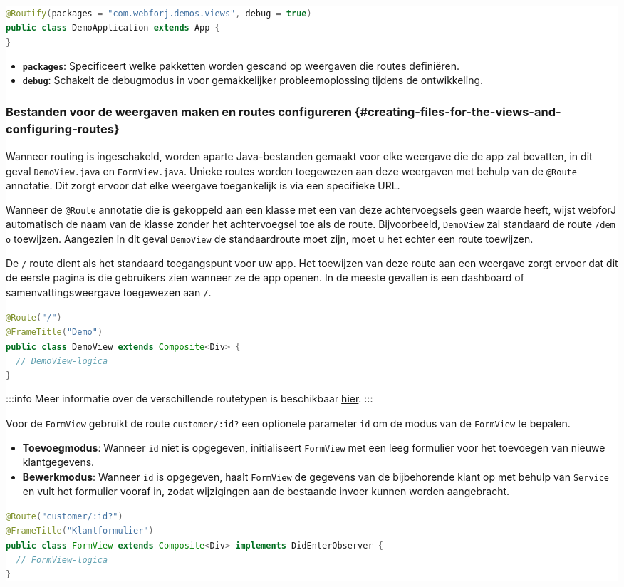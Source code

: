 ```java title="DemoApplication.java" {1}
@Routify(packages = "com.webforj.demos.views", debug = true)
public class DemoApplication extends App {  
}
```

- **`packages`**: Specificeert welke pakketten worden gescand op weergaven die routes definiëren.
- **`debug`**: Schakelt de debugmodus in voor gemakkelijker probleemoplossing tijdens de ontwikkeling.

### Bestanden voor de weergaven maken en routes configureren {#creating-files-for-the-views-and-configuring-routes}

Wanneer routing is ingeschakeld, worden aparte Java-bestanden gemaakt voor elke weergave die de app zal bevatten, in dit geval `DemoView.java` en `FormView.java`. Unieke routes worden toegewezen aan deze weergaven met behulp van de `@Route` annotatie. Dit zorgt ervoor dat elke weergave toegankelijk is via een specifieke URL.

Wanneer de `@Route` annotatie die is gekoppeld aan een klasse met een van deze achtervoegsels geen waarde heeft, wijst webforJ automatisch de naam van de klasse zonder het achtervoegsel toe als de route. Bijvoorbeeld, `DemoView` zal standaard de route `/demo` toewijzen. Aangezien in dit geval `DemoView` de standaardroute moet zijn, moet u het echter een route toewijzen.

De `/` route dient als het standaard toegangspunt voor uw app. Het toewijzen van deze route aan een weergave zorgt ervoor dat dit de eerste pagina is die gebruikers zien wanneer ze de app openen. In de meeste gevallen is een dashboard of samenvattingsweergave toegewezen aan `/`.

```java title="DemoView.java" {1}
@Route("/")
@FrameTitle("Demo")
public class DemoView extends Composite<Div> {
  // DemoView-logica
}
```

:::info 
Meer informatie over de verschillende routetypen is beschikbaar [hier](../../routing/defining-routes).
:::

Voor de `FormView` gebruikt de route `customer/:id?` een optionele parameter `id` om de modus van de `FormView` te bepalen. 

- **Toevoegmodus**: Wanneer `id` niet is opgegeven, initialiseert `FormView` met een leeg formulier voor het toevoegen van nieuwe klantgegevens.
- **Bewerkmodus**: Wanneer `id` is opgegeven, haalt `FormView` de gegevens van de bijbehorende klant op met behulp van `Service` en vult het formulier vooraf in, zodat wijzigingen aan de bestaande invoer kunnen worden aangebracht.

```java title="FormView.java" {1}
@Route("customer/:id?")
@FrameTitle("Klantformulier")
public class FormView extends Composite<Div> implements DidEnterObserver {
  // FormView-logica
}
```
